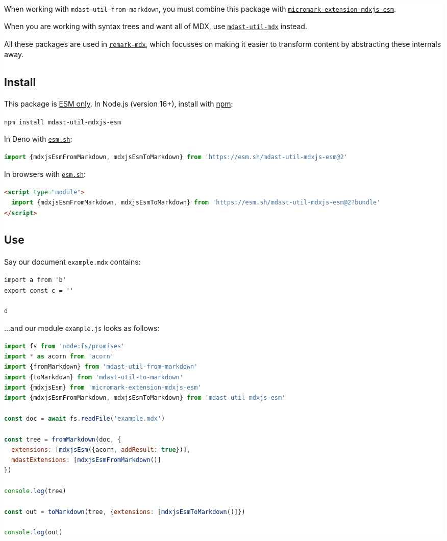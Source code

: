 When working with `mdast-util-from-markdown`, you must combine this package with [`micromark-extension-mdxjs-esm`](https://github.com/micromark/micromark-extension-mdxjs-esm).

When you are working with syntax trees and want all of MDX, use [`mdast-util-mdx`](https://github.com/syntax-tree/mdast-util-mdx) instead.

All these packages are used in [`remark-mdx`](https://mdxjs.com/packages/remark-mdx/), which focusses on making it easier to transform content by abstracting these internals away.

## Install

This package is [ESM only](https://gist.github.com/sindresorhus/a39789f98801d908bbc7ff3ecc99d99c). In Node.js (version 16+), install with [npm](https://docs.npmjs.com/cli/install):

```sh
npm install mdast-util-mdxjs-esm
```

In Deno with [`esm.sh`](https://esm.sh):

```js
import {mdxjsEsmFromMarkdown, mdxjsEsmToMarkdown} from 'https://esm.sh/mdast-util-mdxjs-esm@2'
```

In browsers with [`esm.sh`](https://esm.sh):

```html
<script type="module">
  import {mdxjsEsmFromMarkdown, mdxjsEsmToMarkdown} from 'https://esm.sh/mdast-util-mdxjs-esm@2?bundle'
</script>
```

## Use

Say our document `example.mdx` contains:

```mdx
import a from 'b'
export const c = ''

d
```

…and our module `example.js` looks as follows:

```js
import fs from 'node:fs/promises'
import * as acorn from 'acorn'
import {fromMarkdown} from 'mdast-util-from-markdown'
import {toMarkdown} from 'mdast-util-to-markdown'
import {mdxjsEsm} from 'micromark-extension-mdxjs-esm'
import {mdxjsEsmFromMarkdown, mdxjsEsmToMarkdown} from 'mdast-util-mdxjs-esm'

const doc = await fs.readFile('example.mdx')

const tree = fromMarkdown(doc, {
  extensions: [mdxjsEsm({acorn, addResult: true})],
  mdastExtensions: [mdxjsEsmFromMarkdown()]
})

console.log(tree)

const out = toMarkdown(tree, {extensions: [mdxjsEsmToMarkdown()]})

console.log(out)
```
